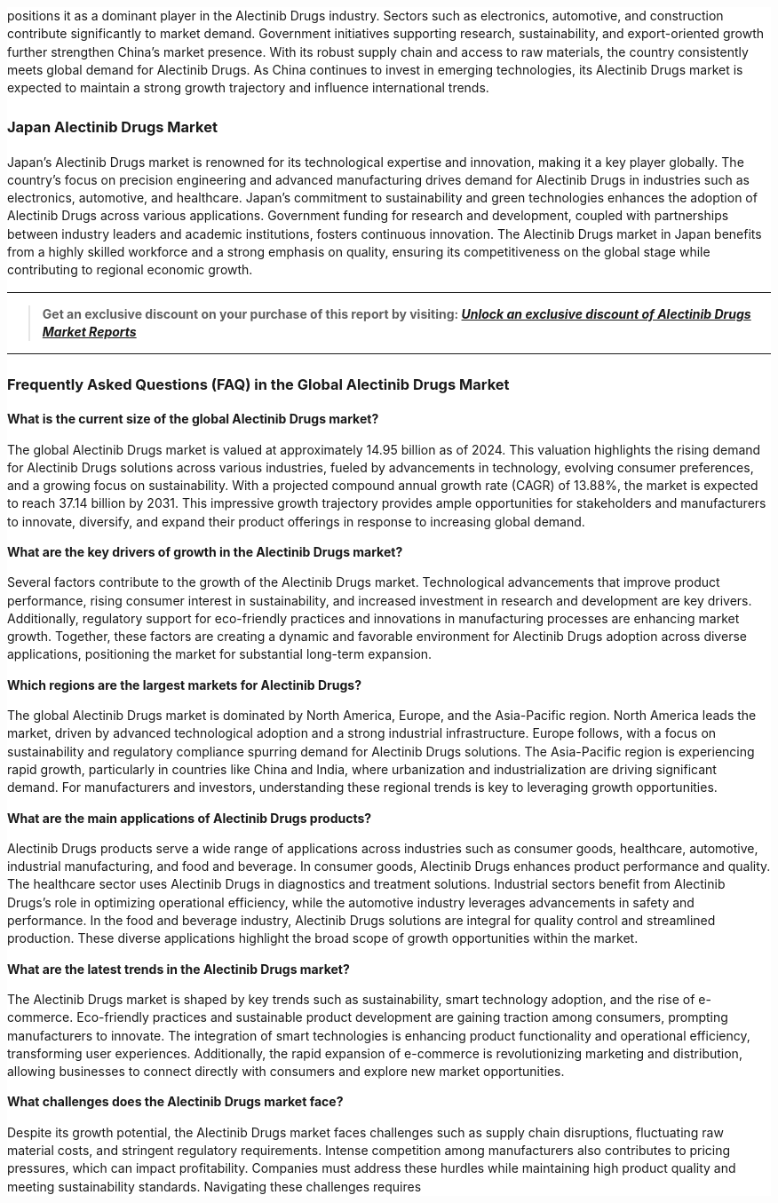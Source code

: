 positions it as a dominant player in the Alectinib Drugs industry. Sectors such as electronics, automotive, and construction contribute significantly to market demand. Government initiatives supporting research, sustainability, and export-oriented growth further strengthen China&rsquo;s market presence. With its robust supply chain and access to raw materials, the country consistently meets global demand for Alectinib Drugs. As China continues to invest in emerging technologies, its Alectinib Drugs market is expected to maintain a strong growth trajectory and influence international trends.</p><h3>Japan Alectinib Drugs Market</h3><p>Japan&rsquo;s Alectinib Drugs market is renowned for its technological expertise and innovation, making it a key player globally. The country&rsquo;s focus on precision engineering and advanced manufacturing drives demand for Alectinib Drugs in industries such as electronics, automotive, and healthcare. Japan&rsquo;s commitment to sustainability and green technologies enhances the adoption of Alectinib Drugs across various applications. Government funding for research and development, coupled with partnerships between industry leaders and academic institutions, fosters continuous innovation. The Alectinib Drugs market in Japan benefits from a highly skilled workforce and a strong emphasis on quality, ensuring its competitiveness on the global stage while contributing to regional economic growth.</p><hr /><blockquote><p><strong>Get an exclusive discount on your purchase of this report by visiting: <em><a href="://marketresearchpulse.com/ask-for-discount/103389?utm_source=Github&amp;utm_medium=0114">Unlock an exclusive discount of Alectinib Drugs Market Reports</a></em>&nbsp;</strong></p></blockquote><hr /><h3>Frequently Asked Questions (FAQ) in the Global Alectinib Drugs Market</h3><p><strong>What is the current size of the global Alectinib Drugs market?</strong></p><p>The global Alectinib Drugs market is valued at approximately 14.95 billion as of 2024. This valuation highlights the rising demand for Alectinib Drugs solutions across various industries, fueled by advancements in technology, evolving consumer preferences, and a growing focus on sustainability. With a projected compound annual growth rate (CAGR) of 13.88%, the market is expected to reach 37.14 billion by 2031. This impressive growth trajectory provides ample opportunities for stakeholders and manufacturers to innovate, diversify, and expand their product offerings in response to increasing global demand.</p><p><strong>What are the key drivers of growth in the Alectinib Drugs market?</strong></p><p>Several factors contribute to the growth of the Alectinib Drugs market. Technological advancements that improve product performance, rising consumer interest in sustainability, and increased investment in research and development are key drivers. Additionally, regulatory support for eco-friendly practices and innovations in manufacturing processes are enhancing market growth. Together, these factors are creating a dynamic and favorable environment for Alectinib Drugs adoption across diverse applications, positioning the market for substantial long-term expansion.</p><p><strong>Which regions are the largest markets for Alectinib Drugs?</strong></p><p>The global Alectinib Drugs market is dominated by North America, Europe, and the Asia-Pacific region. North America leads the market, driven by advanced technological adoption and a strong industrial infrastructure. Europe follows, with a focus on sustainability and regulatory compliance spurring demand for Alectinib Drugs solutions. The Asia-Pacific region is experiencing rapid growth, particularly in countries like China and India, where urbanization and industrialization are driving significant demand. For manufacturers and investors, understanding these regional trends is key to leveraging growth opportunities.</p><p><strong>What are the main applications of Alectinib Drugs products?</strong></p><p>Alectinib Drugs products serve a wide range of applications across industries such as consumer goods, healthcare, automotive, industrial manufacturing, and food and beverage. In consumer goods, Alectinib Drugs enhances product performance and quality. The healthcare sector uses Alectinib Drugs in diagnostics and treatment solutions. Industrial sectors benefit from Alectinib Drugs&rsquo;s role in optimizing operational efficiency, while the automotive industry leverages advancements in safety and performance. In the food and beverage industry, Alectinib Drugs solutions are integral for quality control and streamlined production. These diverse applications highlight the broad scope of growth opportunities within the market.</p><p><strong>What are the latest trends in the Alectinib Drugs market?</strong></p><p>The Alectinib Drugs market is shaped by key trends such as sustainability, smart technology adoption, and the rise of e-commerce. Eco-friendly practices and sustainable product development are gaining traction among consumers, prompting manufacturers to innovate. The integration of smart technologies is enhancing product functionality and operational efficiency, transforming user experiences. Additionally, the rapid expansion of e-commerce is revolutionizing marketing and distribution, allowing businesses to connect directly with consumers and explore new market opportunities.</p><p><strong>What challenges does the Alectinib Drugs market face?</strong></p><p>Despite its growth potential, the Alectinib Drugs market faces challenges such as supply chain disruptions, fluctuating raw material costs, and stringent regulatory requirements. Intense competition among manufacturers also contributes to pricing pressures, which can impact profitability. Companies must address these hurdles while maintaining high product quality and meeting sustainability standards. Navigating these challenges requires